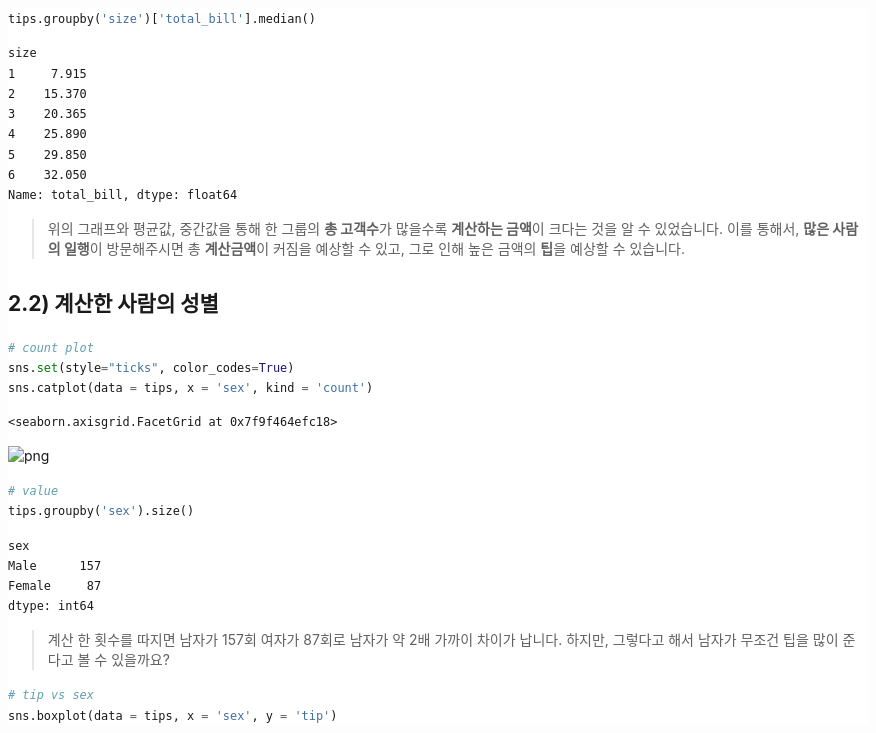 


```python
tips.groupby('size')['total_bill'].median()
```




    size
    1     7.915
    2    15.370
    3    20.365
    4    25.890
    5    29.850
    6    32.050
    Name: total_bill, dtype: float64



> 위의 그래프와 평균값, 중간값을 통해 한 그룹의 **총 고객수**가 많을수록 **계산하는 금액**이 크다는 것을 알 수 있었습니다. 이를 통해서, **많은 사람의 일행**이 방문해주시면 총 **계산금액**이 커짐을 예상할 수 있고, 그로 인해 높은 금액의 **팁**을 예상할 수 있습니다.

## 2.2) **계산한 사람의 성별**


```python
# count plot
sns.set(style="ticks", color_codes=True)
sns.catplot(data = tips, x = 'sex', kind = 'count')
```




    <seaborn.axisgrid.FacetGrid at 0x7f9f464efc18>




![png]({{site.url}}/assets/images/3.png)



```python
# value
tips.groupby('sex').size()
```




    sex
    Male      157
    Female     87
    dtype: int64



> 계산 한 횟수를 따지면 남자가 157회 여자가 87회로 남자가 약 2배 가까이 차이가 납니다. 하지만, 그렇다고 해서 남자가 무조건 팁을 많이 준다고 볼 수 있을까요?


```python
# tip vs sex
sns.boxplot(data = tips, x = 'sex', y = 'tip')
```
